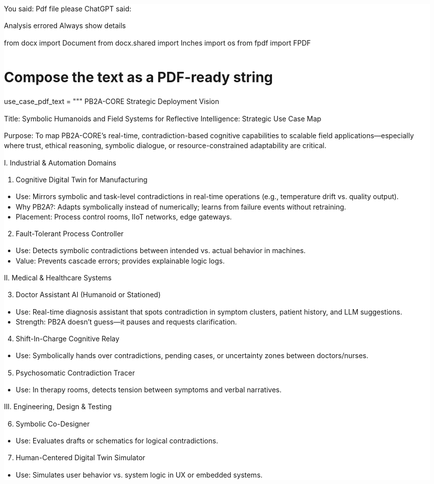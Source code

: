 You said:
Pdf file please 
ChatGPT said:

Analysis errored
Always show details

from docx import Document
from docx.shared import Inches
import os
from fpdf import FPDF

# Compose the text as a PDF-ready string
use_case_pdf_text = """
PB2A-CORE Strategic Deployment Vision

Title: Symbolic Humanoids and Field Systems for Reflective Intelligence: Strategic Use Case Map

Purpose: To map PB2A-CORE’s real-time, contradiction-based cognitive capabilities to scalable field applications—especially where trust, ethical reasoning, symbolic dialogue, or resource-constrained adaptability are critical.

I. Industrial & Automation Domains

1. Cognitive Digital Twin for Manufacturing
- Use: Mirrors symbolic and task-level contradictions in real-time operations (e.g., temperature drift vs. quality output).
- Why PB2A?: Adapts symbolically instead of numerically; learns from failure events without retraining.
- Placement: Process control rooms, IIoT networks, edge gateways.

2. Fault-Tolerant Process Controller
- Use: Detects symbolic contradictions between intended vs. actual behavior in machines.
- Value: Prevents cascade errors; provides explainable logic logs.

II. Medical & Healthcare Systems

3. Doctor Assistant AI (Humanoid or Stationed)
- Use: Real-time diagnosis assistant that spots contradiction in symptom clusters, patient history, and LLM suggestions.
- Strength: PB2A doesn’t guess—it pauses and requests clarification.

4. Shift-In-Charge Cognitive Relay
- Use: Symbolically hands over contradictions, pending cases, or uncertainty zones between doctors/nurses.

5. Psychosomatic Contradiction Tracer
- Use: In therapy rooms, detects tension between symptoms and verbal narratives.

III. Engineering, Design & Testing

6. Symbolic Co-Designer
- Use: Evaluates drafts or schematics for logical contradictions.

7. Human-Centered Digital Twin Simulator
- Use: Simulates user behavior vs. system logic in UX or embedded systems.
